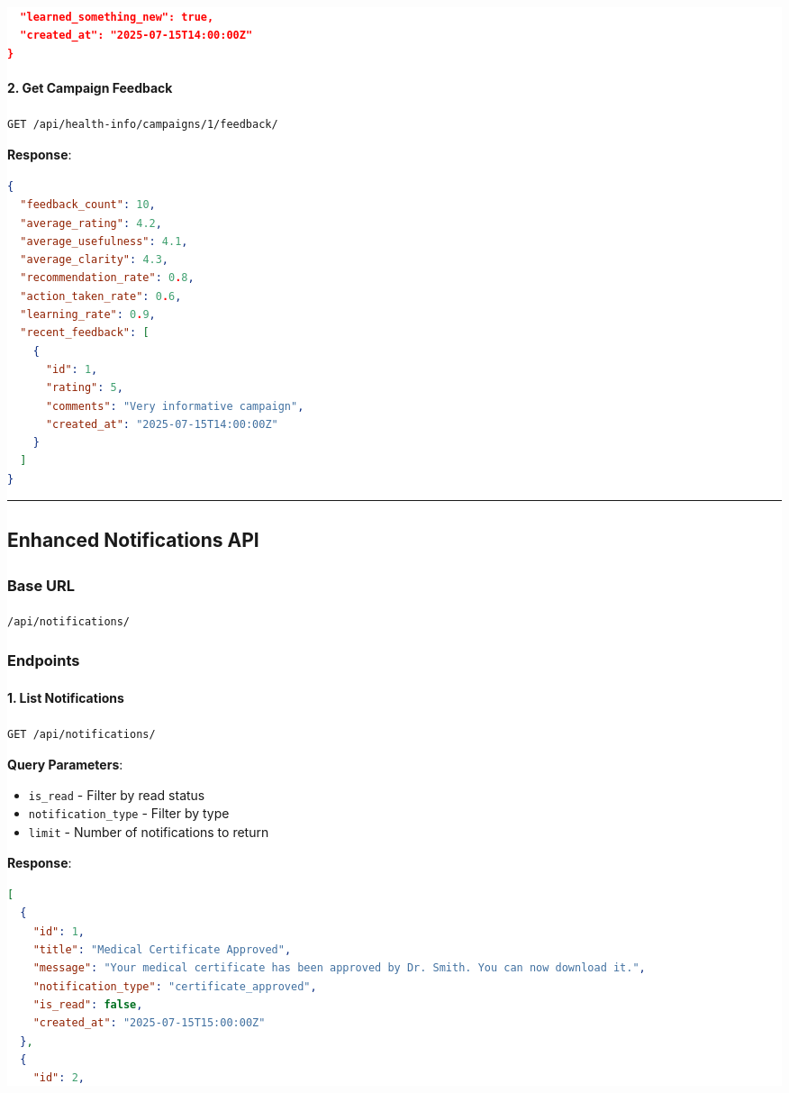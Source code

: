```json
  "learned_something_new": true,
  "created_at": "2025-07-15T14:00:00Z"
}
```

#### 2. Get Campaign Feedback
```http
GET /api/health-info/campaigns/1/feedback/
```

**Response**:
```json
{
  "feedback_count": 10,
  "average_rating": 4.2,
  "average_usefulness": 4.1,
  "average_clarity": 4.3,
  "recommendation_rate": 0.8,
  "action_taken_rate": 0.6,
  "learning_rate": 0.9,
  "recent_feedback": [
    {
      "id": 1,
      "rating": 5,
      "comments": "Very informative campaign",
      "created_at": "2025-07-15T14:00:00Z"
    }
  ]
}
```

---

## Enhanced Notifications API

### Base URL
```
/api/notifications/
```

### Endpoints

#### 1. List Notifications
```http
GET /api/notifications/
```

**Query Parameters**:
- `is_read` - Filter by read status
- `notification_type` - Filter by type
- `limit` - Number of notifications to return

**Response**:
```json
[
  {
    "id": 1,
    "title": "Medical Certificate Approved",
    "message": "Your medical certificate has been approved by Dr. Smith. You can now download it.",
    "notification_type": "certificate_approved",
    "is_read": false,
    "created_at": "2025-07-15T15:00:00Z"
  },
  {
    "id": 2,
```